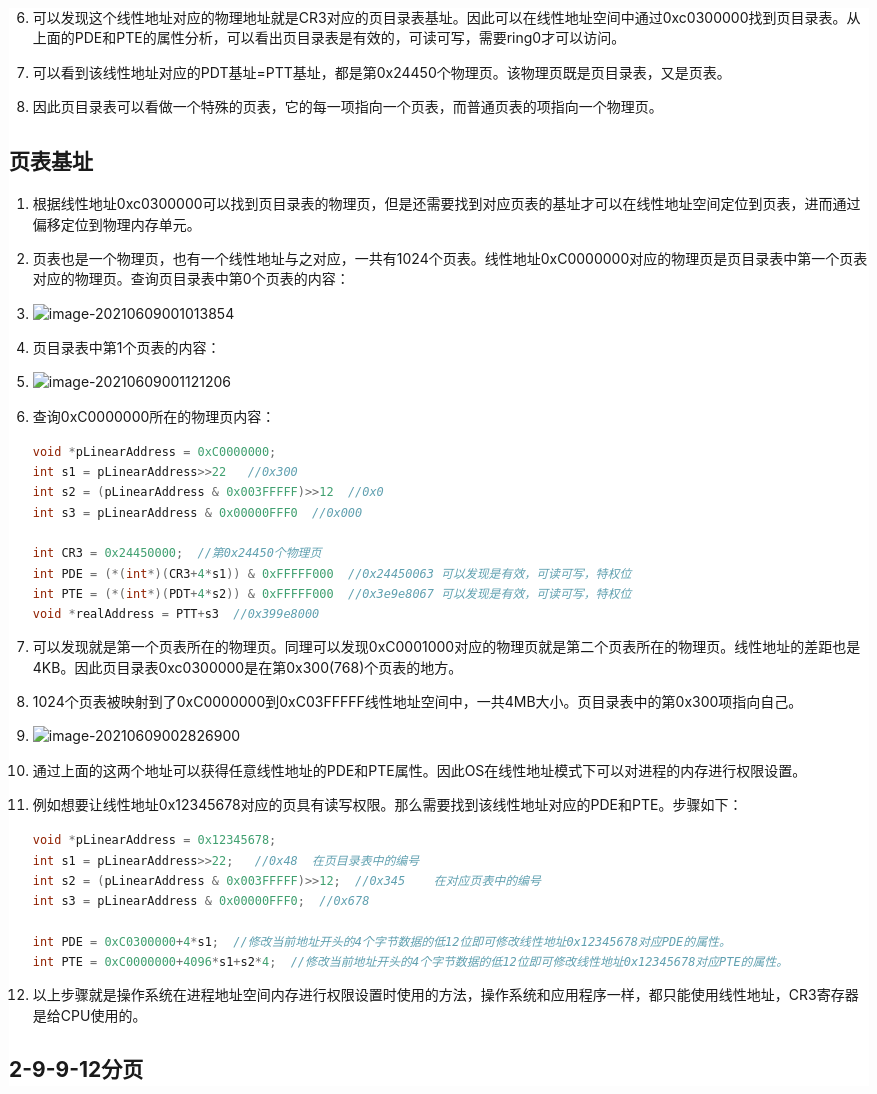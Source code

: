 6. 可以发现这个线性地址对应的物理地址就是CR3对应的页目录表基址。因此可以在线性地址空间中通过0xc0300000找到页目录表。从上面的PDE和PTE的属性分析，可以看出页目录表是有效的，可读可写，需要ring0才可以访问。

7. 可以看到该线性地址对应的PDT基址=PTT基址，都是第0x24450个物理页。该物理页既是页目录表，又是页表。

8. 因此页目录表可以看做一个特殊的页表，它的每一项指向一个页表，而普通页表的项指向一个物理页。

## 页表基址

1. 根据线性地址0xc0300000可以找到页目录表的物理页，但是还需要找到对应页表的基址才可以在线性地址空间定位到页表，进而通过偏移定位到物理内存单元。

2. 页表也是一个物理页，也有一个线性地址与之对应，一共有1024个页表。线性地址0xC0000000对应的物理页是页目录表中第一个页表对应的物理页。查询页目录表中第0个页表的内容：

3. <img src="x86汇编语言：从实模式到保护模式.assets/image-20210609001013854.png" alt="image-20210609001013854" />

4. 页目录表中第1个页表的内容：

5. <img src="x86汇编语言：从实模式到保护模式.assets/image-20210609001121206.png" alt="image-20210609001121206" />

6. 查询0xC0000000所在的物理页内容：

   ```c
   void *pLinearAddress = 0xC0000000;
   int s1 = pLinearAddress>>22   //0x300
   int s2 = (pLinearAddress & 0x003FFFFF)>>12  //0x0
   int s3 = pLinearAddress & 0x00000FFF0  //0x000
   
   int CR3 = 0x24450000;  //第0x24450个物理页
   int PDE = (*(int*)(CR3+4*s1)) & 0xFFFFF000  //0x24450063 可以发现是有效，可读可写，特权位
   int PTE = (*(int*)(PDT+4*s2)) & 0xFFFFF000  //0x3e9e8067 可以发现是有效，可读可写，特权位
   void *realAddress = PTT+s3  //0x399e8000
   ```

8. 可以发现就是第一个页表所在的物理页。同理可以发现0xC0001000对应的物理页就是第二个页表所在的物理页。线性地址的差距也是4KB。因此页目录表0xc0300000是在第0x300(768)个页表的地方。

9. 1024个页表被映射到了0xC0000000到0xC03FFFFF线性地址空间中，一共4MB大小。页目录表中的第0x300项指向自己。

10. <img src="x86汇编语言：从实模式到保护模式.assets/image-20210609002826900.png" alt="image-20210609002826900" />

11. 通过上面的这两个地址可以获得任意线性地址的PDE和PTE属性。因此OS在线性地址模式下可以对进程的内存进行权限设置。

12. 例如想要让线性地址0x12345678对应的页具有读写权限。那么需要找到该线性地址对应的PDE和PTE。步骤如下：

    ```c
    void *pLinearAddress = 0x12345678;
    int s1 = pLinearAddress>>22;   //0x48  在页目录表中的编号
    int s2 = (pLinearAddress & 0x003FFFFF)>>12;  //0x345    在对应页表中的编号
    int s3 = pLinearAddress & 0x00000FFF0;  //0x678
    
    int PDE = 0xC0300000+4*s1;  //修改当前地址开头的4个字节数据的低12位即可修改线性地址0x12345678对应PDE的属性。
    int PTE = 0xC0000000+4096*s1+s2*4;  //修改当前地址开头的4个字节数据的低12位即可修改线性地址0x12345678对应PTE的属性。
    ```

13. 以上步骤就是操作系统在进程地址空间内存进行权限设置时使用的方法，操作系统和应用程序一样，都只能使用线性地址，CR3寄存器是给CPU使用的。

## 2-9-9-12分页
